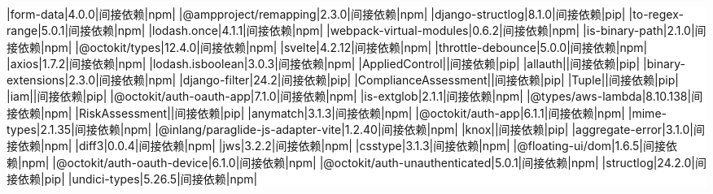 |form-data|4.0.0|间接依赖|npm|
|@ampproject/remapping|2.3.0|间接依赖|npm|
|django-structlog|8.1.0|间接依赖|pip|
|to-regex-range|5.0.1|间接依赖|npm|
|lodash.once|4.1.1|间接依赖|npm|
|webpack-virtual-modules|0.6.2|间接依赖|npm|
|is-binary-path|2.1.0|间接依赖|npm|
|@octokit/types|12.4.0|间接依赖|npm|
|svelte|4.2.12|间接依赖|npm|
|throttle-debounce|5.0.0|间接依赖|npm|
|axios|1.7.2|间接依赖|npm|
|lodash.isboolean|3.0.3|间接依赖|npm|
|AppliedControl||间接依赖|pip|
|allauth||间接依赖|pip|
|binary-extensions|2.3.0|间接依赖|npm|
|django-filter|24.2|间接依赖|pip|
|ComplianceAssessment||间接依赖|pip|
|Tuple||间接依赖|pip|
|iam||间接依赖|pip|
|@octokit/auth-oauth-app|7.1.0|间接依赖|npm|
|is-extglob|2.1.1|间接依赖|npm|
|@types/aws-lambda|8.10.138|间接依赖|npm|
|RiskAssessment||间接依赖|pip|
|anymatch|3.1.3|间接依赖|npm|
|@octokit/auth-app|6.1.1|间接依赖|npm|
|mime-types|2.1.35|间接依赖|npm|
|@inlang/paraglide-js-adapter-vite|1.2.40|间接依赖|npm|
|knox||间接依赖|pip|
|aggregate-error|3.1.0|间接依赖|npm|
|diff3|0.0.4|间接依赖|npm|
|jws|3.2.2|间接依赖|npm|
|csstype|3.1.3|间接依赖|npm|
|@floating-ui/dom|1.6.5|间接依赖|npm|
|@octokit/auth-oauth-device|6.1.0|间接依赖|npm|
|@octokit/auth-unauthenticated|5.0.1|间接依赖|npm|
|structlog|24.2.0|间接依赖|pip|
|undici-types|5.26.5|间接依赖|npm|